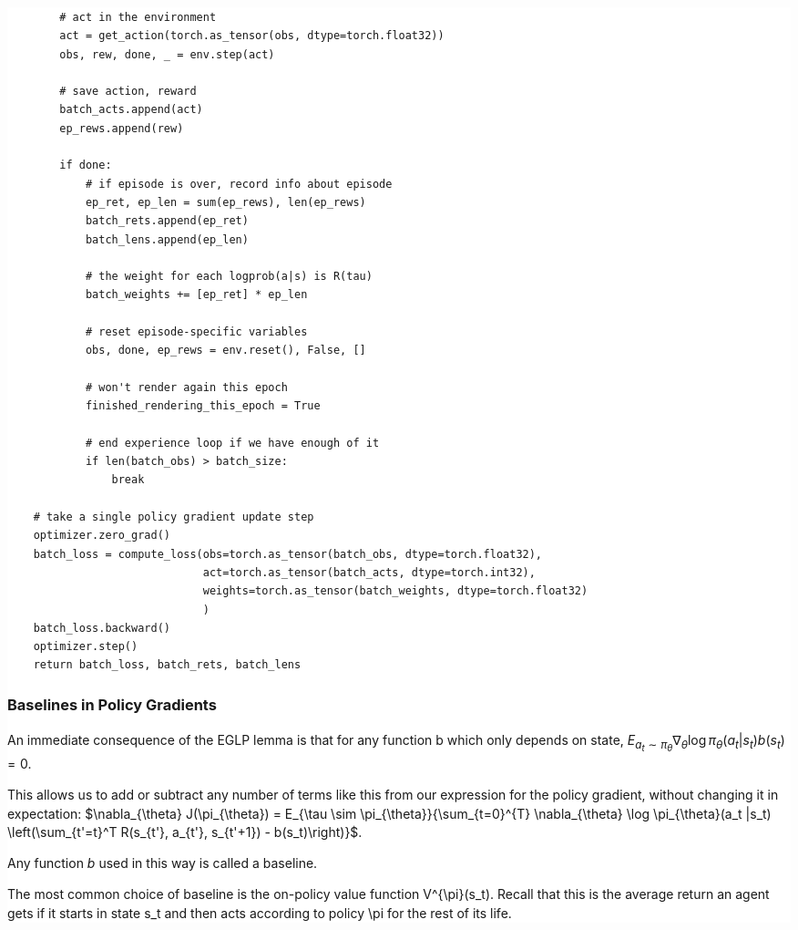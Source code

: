 ```python=
        # act in the environment
        act = get_action(torch.as_tensor(obs, dtype=torch.float32))
        obs, rew, done, _ = env.step(act)

        # save action, reward
        batch_acts.append(act)
        ep_rews.append(rew)

        if done:
            # if episode is over, record info about episode
            ep_ret, ep_len = sum(ep_rews), len(ep_rews)
            batch_rets.append(ep_ret)
            batch_lens.append(ep_len)

            # the weight for each logprob(a|s) is R(tau)
            batch_weights += [ep_ret] * ep_len

            # reset episode-specific variables
            obs, done, ep_rews = env.reset(), False, []

            # won't render again this epoch
            finished_rendering_this_epoch = True

            # end experience loop if we have enough of it
            if len(batch_obs) > batch_size:
                break

    # take a single policy gradient update step
    optimizer.zero_grad()
    batch_loss = compute_loss(obs=torch.as_tensor(batch_obs, dtype=torch.float32),
                              act=torch.as_tensor(batch_acts, dtype=torch.int32),
                              weights=torch.as_tensor(batch_weights, dtype=torch.float32)
                              )
    batch_loss.backward()
    optimizer.step()
    return batch_loss, batch_rets, batch_lens
```


### Baselines in Policy Gradients
An immediate consequence of the EGLP lemma is that for any function b which only depends on state, $E_{a_t \sim \pi_{\theta}}{\nabla_{\theta} \log \pi_{\theta}(a_t|s_t) b(s_t)} = 0$.

This allows us to add or subtract any number of terms like this from our expression for the policy gradient, without changing it in expectation:
$\nabla_{\theta} J(\pi_{\theta}) = E_{\tau \sim \pi_{\theta}}{\sum_{t=0}^{T} \nabla_{\theta} \log \pi_{\theta}(a_t |s_t) \left(\sum_{t'=t}^T R(s_{t'}, a_{t'}, s_{t'+1}) - b(s_t)\right)}$.

Any function $b$ used in this way is called a baseline.

The most common choice of baseline is the on-policy value function V^{\pi}(s_t). Recall that this is the average return an agent gets if it starts in state s_t and then acts according to policy \pi for the rest of its life.
